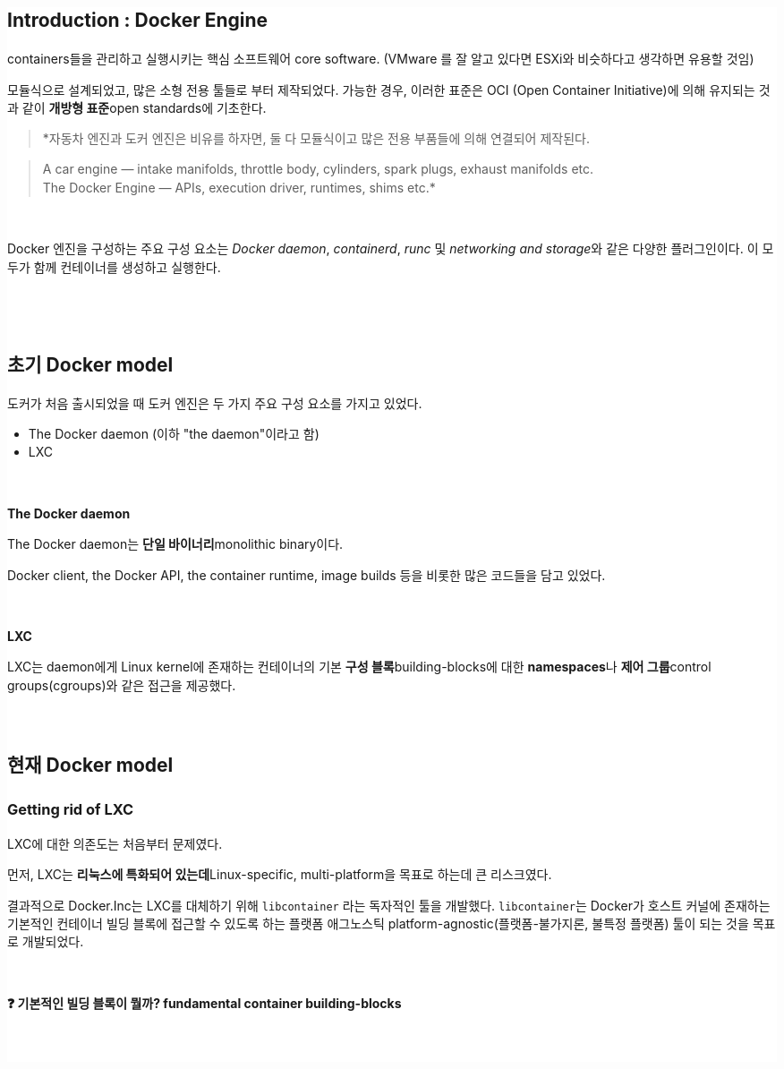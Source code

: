## I**ntroduction : Docker Engine**

containers들을 관리하고 실행시키는 핵심 소프트웨어 core software. (VMware 를 잘 알고 있다면 ESXi와 비슷하다고 생각하면 유용할 것임)

모듈식으로 설계되었고, 많은 소형 전용 툴들로 부터 제작되었다. 가능한 경우, 이러한 표준은 OCI (Open Container Initiative)에 의해 유지되는 것과 같이 **개방형 표준**open standards에 기초한다.

> *자동차 엔진과 도커 엔진은 비유를 하자면, 둘 다 모듈식이고 많은 전용 부품들에 의해 연결되어 제작된다.

> A car engine — intake manifolds, throttle body, cylinders, spark plugs, exhaust manifolds etc. 
> <br/>The Docker Engine — APIs, execution driver, runtimes, shims etc.*

<br/>

 Docker 엔진을 구성하는 주요 구성 요소는 *Docker daemon*, *containerd*, *runc* 및 *networking and storage*와 같은 다양한 플러그인이다. 이 모두가 함께 컨테이너를 생성하고 실행한다.

<br/><br/>

## 초기 Docker model

도커가 처음 출시되었을 때 도커 엔진은 두 가지 주요 구성 요소를 가지고 있었다.

- The Docker daemon (이하 "the daemon"이라고 함)
- LXC

<br/>

**The Docker daemon**

The Docker daemon는 **단일 바이너리**monolithic binary이다.

Docker client, the Docker API, the container runtime, image builds 등을 비롯한 많은 코드들을 담고 있었다.

<br/>

**LXC**

LXC는 daemon에게 Linux kernel에 존재하는 컨테이너의 기본 **구성 블록**building-blocks에 대한 **namespaces**나 **제어 그룹**control groups(cgroups)와 같은 접근을 제공했다.

<br/>

## 현재 Docker model

### Getting rid of LXC

LXC에 대한 의존도는 처음부터 문제였다.

먼저, LXC는 **리눅스에 특화되어 있는데**Linux-specific, multi-platform을 목표로 하는데 큰 리스크였다.

결과적으로 Docker.Inc는 LXC를 대체하기 위해 `libcontainer` 라는 독자적인 툴을 개발했다. `libcontainer`는 Docker가 호스트 커널에 존재하는 기본적인 컨테이너 빌딩 블록에 접근할 수 있도록 하는 플랫폼 애그노스틱 platform-agnostic(플랫폼-불가지론, 불특정 플랫폼) 툴이 되는 것을 목표로 개발되었다.

<br/>

**❓ 기본적인 빌딩 블록이 뭘까? fundamental container building-blocks**

<br/><br/>
